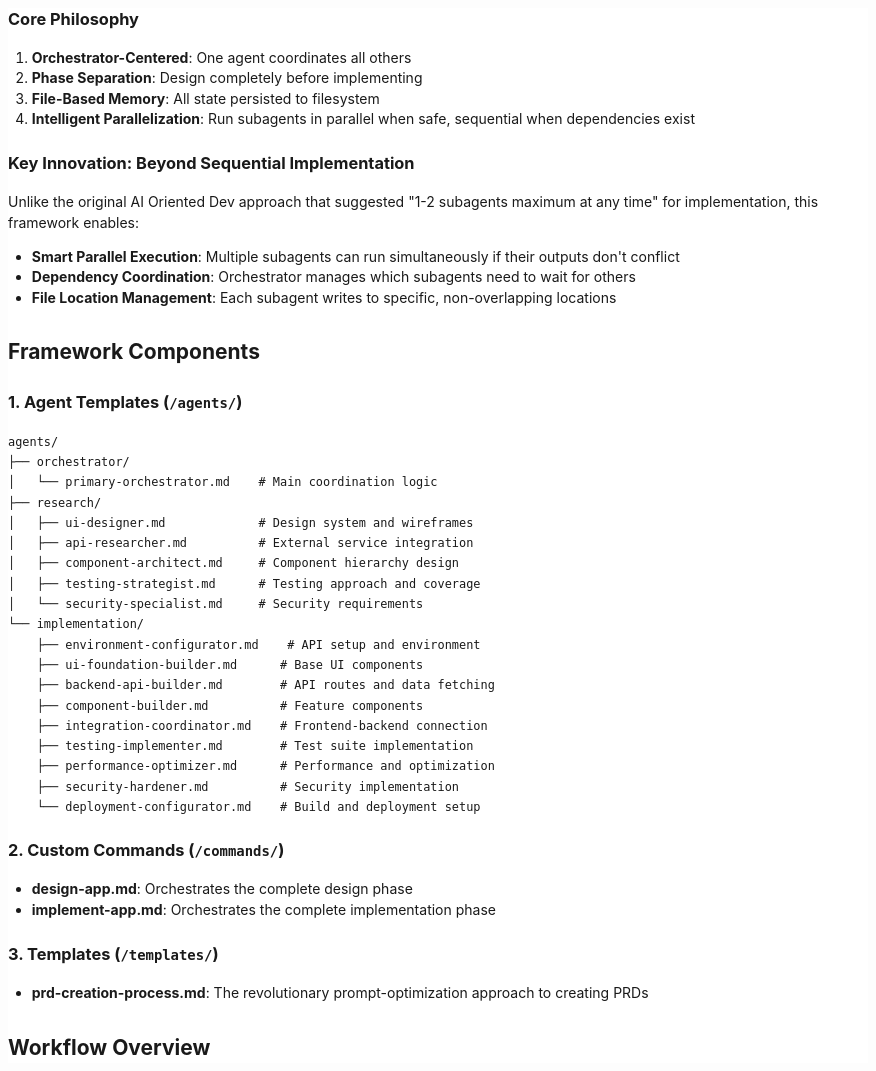 ### Core Philosophy
1. **Orchestrator-Centered**: One agent coordinates all others
2. **Phase Separation**: Design completely before implementing
3. **File-Based Memory**: All state persisted to filesystem
4. **Intelligent Parallelization**: Run subagents in parallel when safe, sequential when dependencies exist

### Key Innovation: Beyond Sequential Implementation
Unlike the original AI Oriented Dev approach that suggested "1-2 subagents maximum at any time" for implementation, this framework enables:

- **Smart Parallel Execution**: Multiple subagents can run simultaneously if their outputs don't conflict
- **Dependency Coordination**: Orchestrator manages which subagents need to wait for others
- **File Location Management**: Each subagent writes to specific, non-overlapping locations

## Framework Components

### 1. Agent Templates (`/agents/`)
```
agents/
├── orchestrator/
│   └── primary-orchestrator.md    # Main coordination logic
├── research/
│   ├── ui-designer.md             # Design system and wireframes
│   ├── api-researcher.md          # External service integration
│   ├── component-architect.md     # Component hierarchy design
│   ├── testing-strategist.md      # Testing approach and coverage
│   └── security-specialist.md     # Security requirements
└── implementation/
    ├── environment-configurator.md    # API setup and environment
    ├── ui-foundation-builder.md      # Base UI components
    ├── backend-api-builder.md        # API routes and data fetching
    ├── component-builder.md          # Feature components
    ├── integration-coordinator.md    # Frontend-backend connection
    ├── testing-implementer.md        # Test suite implementation
    ├── performance-optimizer.md      # Performance and optimization
    ├── security-hardener.md          # Security implementation
    └── deployment-configurator.md    # Build and deployment setup
```

### 2. Custom Commands (`/commands/`)
- **design-app.md**: Orchestrates the complete design phase
- **implement-app.md**: Orchestrates the complete implementation phase

### 3. Templates (`/templates/`)
- **prd-creation-process.md**: The revolutionary prompt-optimization approach to creating PRDs

## Workflow Overview
